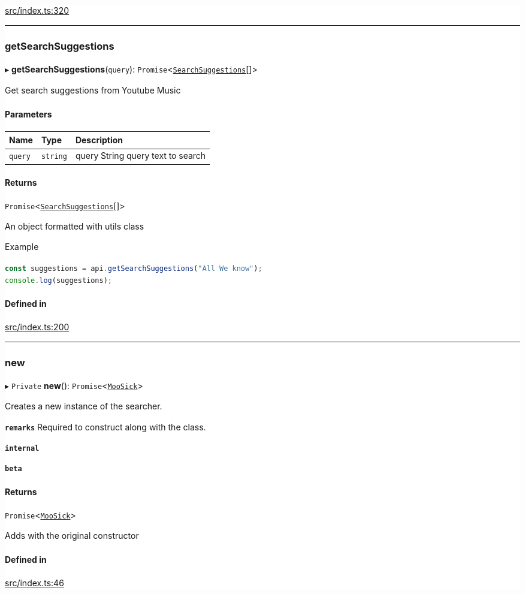 [src/index.ts:320](https://github.com/EvasiveXkiller/youtube-moosick/blob/6a4bb5b/src/index.ts#L320)

___

### getSearchSuggestions

▸ **getSearchSuggestions**(`query`): `Promise`<[`SearchSuggestions`](resources_resultTypes.SearchSuggestions.md)[]\>

Get search suggestions from Youtube Music

#### Parameters

| Name | Type | Description |
| :------ | :------ | :------ |
| `query` | `string` | query String query text to search |

#### Returns

`Promise`<[`SearchSuggestions`](resources_resultTypes.SearchSuggestions.md)[]\>

An object formatted with utils class

Example
```typescript
const suggestions = api.getSearchSuggestions("All We know");
console.log(suggestions);
```

#### Defined in

[src/index.ts:200](https://github.com/EvasiveXkiller/youtube-moosick/blob/6a4bb5b/src/index.ts#L200)

___

### new

▸ `Private` **new**(): `Promise`<[`MooSick`](index.MooSick.md)\>

Creates a new instance of the searcher.

**`remarks`** Required to construct along with the class.

**`internal`**

**`beta`**

#### Returns

`Promise`<[`MooSick`](index.MooSick.md)\>

Adds with the original constructor

#### Defined in

[src/index.ts:46](https://github.com/EvasiveXkiller/youtube-moosick/blob/6a4bb5b/src/index.ts#L46)
